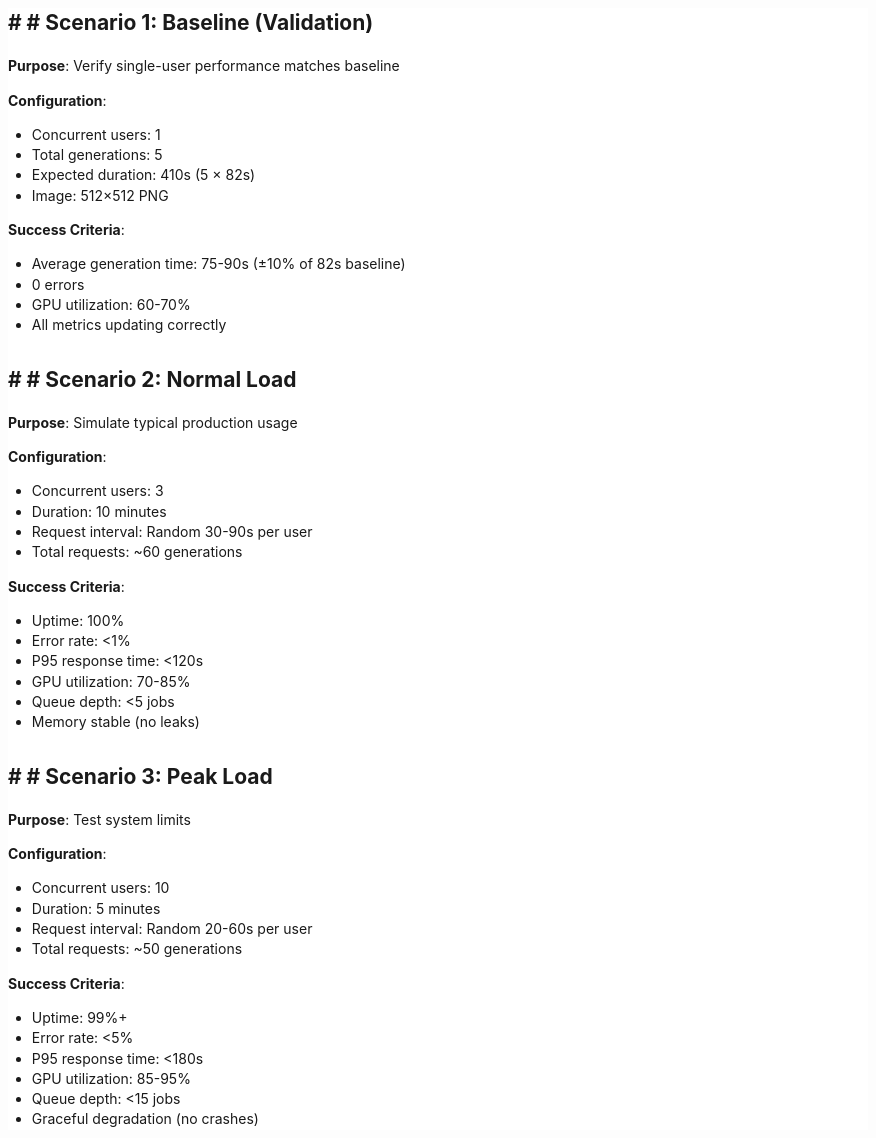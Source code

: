 ## # # Scenario 1: Baseline (Validation)

**Purpose**: Verify single-user performance matches baseline

**Configuration**:

- Concurrent users: 1
- Total generations: 5
- Expected duration: 410s (5 × 82s)
- Image: 512×512 PNG

**Success Criteria**:

- Average generation time: 75-90s (±10% of 82s baseline)
- 0 errors
- GPU utilization: 60-70%
- All metrics updating correctly

## # # Scenario 2: Normal Load

**Purpose**: Simulate typical production usage

**Configuration**:

- Concurrent users: 3
- Duration: 10 minutes
- Request interval: Random 30-90s per user
- Total requests: ~60 generations

**Success Criteria**:

- Uptime: 100%
- Error rate: <1%
- P95 response time: <120s
- GPU utilization: 70-85%
- Queue depth: <5 jobs
- Memory stable (no leaks)

## # # Scenario 3: Peak Load

**Purpose**: Test system limits

**Configuration**:

- Concurrent users: 10
- Duration: 5 minutes
- Request interval: Random 20-60s per user
- Total requests: ~50 generations

**Success Criteria**:

- Uptime: 99%+
- Error rate: <5%
- P95 response time: <180s
- GPU utilization: 85-95%
- Queue depth: <15 jobs
- Graceful degradation (no crashes)

